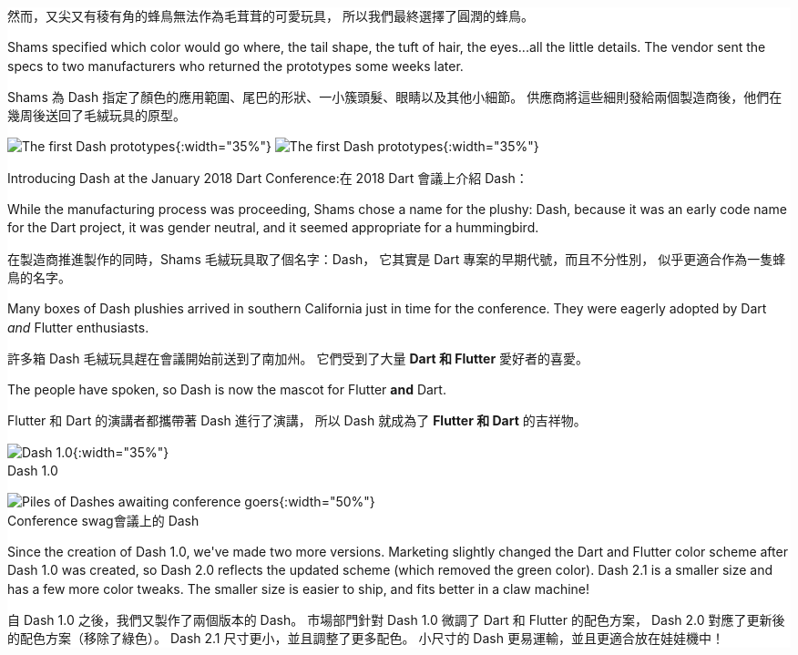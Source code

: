 然而，又尖又有稜有角的蜂鳥無法作為毛茸茸的可愛玩具，
所以我們最終選擇了圓潤的蜂鳥。

Shams specified which color would go where,
the tail shape, the tuft of hair, the eyes...all the
little details. The vendor sent the specs to two
manufacturers who returned the prototypes some weeks later.

Shams 為 Dash 指定了顏色的應用範圍、尾巴的形狀、一小簇頭髮、眼睛以及其他小細節。
供應商將這些細則發給兩個製造商後，他們在幾周後送回了毛絨玩具的原型。

![The first Dash prototypes]({{site.url}}/assets/images/dash/dash-prototypes.jpg){:width="35%"} ![The first Dash prototypes]({{site.url}}/assets/images/dash/dash-prototypes2.jpg){:width="35%"}<br>

<t>Introducing Dash at the January 2018 Dart Conference:</t><t>在 2018 Dart 會議上介紹 Dash：</t>
<iframe width="541" height="350" src="{{ site.youtube-site }}/embed/R5vIUjRZaZA" frameborder="0" allow="accelerometer; autoplay; clipboard-write; encrypted-media; gyroscope; picture-in-picture" allowfullscreen></iframe>

While the manufacturing process was proceeding,
Shams chose a name for the plushy: Dash,
because it was an early code name for the
Dart project, it was gender neutral,
and it seemed appropriate for a hummingbird.

在製造商推進製作的同時，Shams 毛絨玩具取了個名字：Dash，
它其實是 Dart 專案的早期代號，而且不分性別，
似乎更適合作為一隻蜂鳥的名字。

Many boxes of Dash plushies arrived in
southern California just in time for the conference.
They were eagerly adopted by Dart _and_ Flutter enthusiasts.

許多箱 Dash 毛絨玩具趕在會議開始前送到了南加州。
它們受到了大量 **Dart 和 Flutter** 愛好者的喜愛。

The people have spoken,
so Dash is now the mascot for Flutter **and** Dart.

Flutter 和 Dart 的演講者都攜帶著 Dash 進行了演講，
所以 Dash 就成為了 **Flutter 和 Dart** 的吉祥物。

![Dash 1.0]({{site.url}}/assets/images/dash/dash-1.0.jpg){:width="35%"}<br>
Dash 1.0

![Piles of Dashes awaiting conference goers]({{site.url}}/assets/images/dash/dash-conference-swag.jpg){:width="50%"}<br>
<t>Conference swag</t><t>會議上的 Dash</t>

Since the creation of Dash 1.0, we've made two more versions.
Marketing slightly changed the Dart and Flutter color scheme after
Dash 1.0 was created, so Dash 2.0 reflects the updated scheme
(which removed the green color).
Dash 2.1 is a smaller size and has a few more color
tweaks. The smaller size is easier to ship,
and fits better in a claw machine!

自 Dash 1.0 之後，我們又製作了兩個版本的 Dash。
市場部門針對 Dash 1.0 微調了 Dart 和 Flutter 的配色方案，
Dash 2.0 對應了更新後的配色方案（移除了綠色）。
Dash 2.1 尺寸更小，並且調整了更多配色。
小尺寸的 Dash 更易運輸，並且更適合放在娃娃機中！
